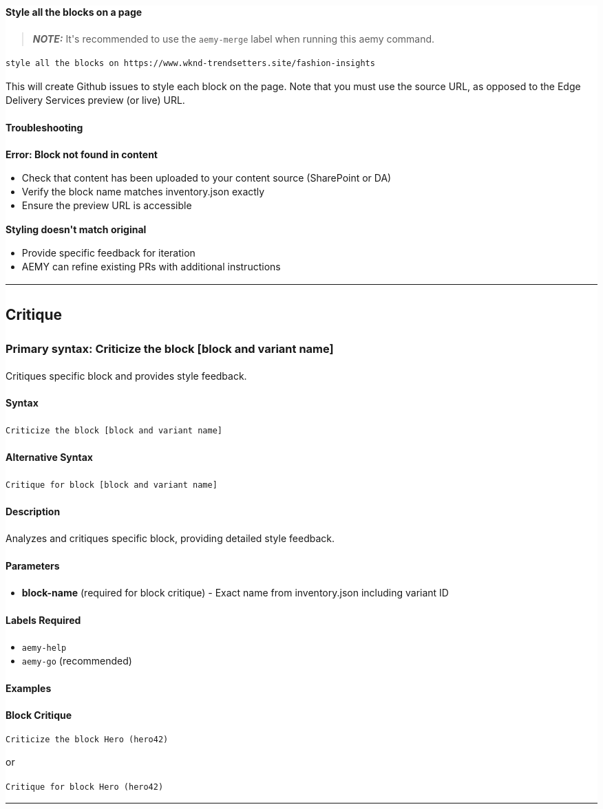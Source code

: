 #### Style all the blocks on a page
> **_NOTE:_** It's recommended to use the `aemy-merge` label when running this aemy command.

```
style all the blocks on https://www.wknd-trendsetters.site/fashion-insights
```

This will create Github issues to style each block on the page. Note that you must use the source URL, as opposed to the Edge Delivery Services preview (or live) URL. 

#### Troubleshooting

**Error: Block not found in content**
- Check that content has been uploaded to your content source (SharePoint or DA)
- Verify the block name matches inventory.json exactly
- Ensure the preview URL is accessible

**Styling doesn't match original**
- Provide specific feedback for iteration
- AEMY can refine existing PRs with additional instructions

---

## Critique

### Primary syntax: Criticize the block [block and variant name]

Critiques specific block and provides style feedback.

#### Syntax
```
Criticize the block [block and variant name]
```

#### Alternative Syntax
```
Critique for block [block and variant name]
```

#### Description
Analyzes and critiques specific block, providing detailed style feedback.

#### Parameters
- **block-name** (required for block critique) - Exact name from inventory.json including variant ID

#### Labels Required
- `aemy-help`
- `aemy-go` (recommended)

#### Examples

**Block Critique**
```
Criticize the block Hero (hero42)
```
or
```
Critique for block Hero (hero42)
```

---